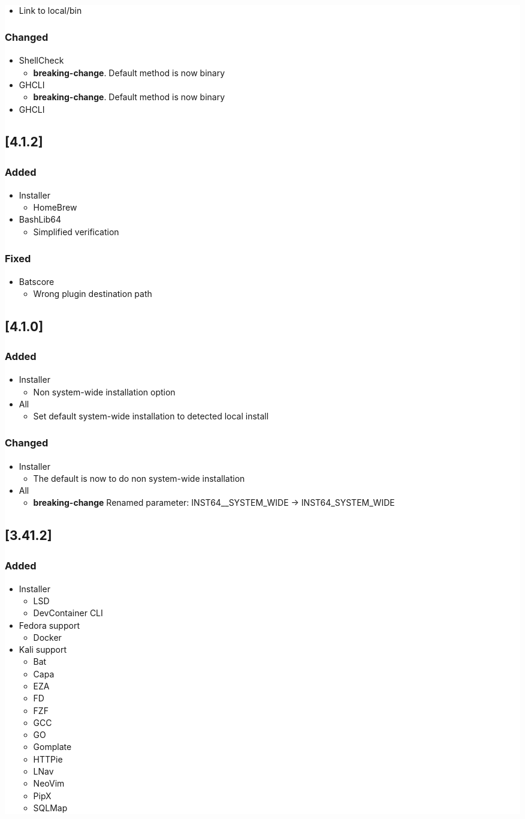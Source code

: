   - Link to local/bin

### Changed

- ShellCheck
  - **breaking-change**. Default method is now binary
- GHCLI
  - **breaking-change**. Default method is now binary
- GHCLI

## [4.1.2]

### Added

- Installer
  - HomeBrew
- BashLib64
  - Simplified verification

### Fixed

- Batscore
  - Wrong plugin destination path

## [4.1.0]

### Added

- Installer
  - Non system-wide installation option
- All
  - Set default system-wide installation to detected local install

### Changed

- Installer
  - The default is now to do non system-wide installation
- All
  - **breaking-change** Renamed parameter: INST64\_<MODULE>\_SYSTEM_WIDE -> INST64_SYSTEM_WIDE

## [3.41.2]

### Added

- Installer
  - LSD
  - DevContainer CLI
- Fedora support
  - Docker
- Kali support
  - Bat
  - Capa
  - EZA
  - FD
  - FZF
  - GCC
  - GO
  - Gomplate
  - HTTPie
  - LNav
  - NeoVim
  - PipX
  - SQLMap